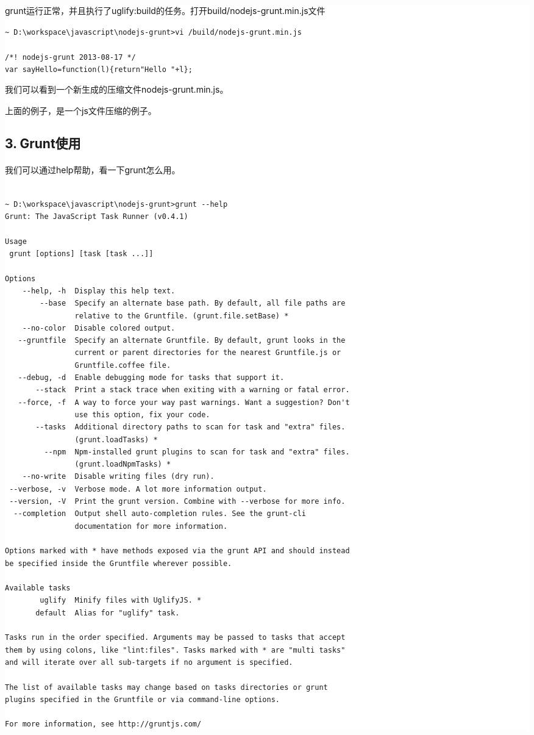 grunt运行正常，并且执行了uglify:build的任务。打开build/nodejs-grunt.min.js文件

```{bash}
~ D:\workspace\javascript\nodejs-grunt>vi /build/nodejs-grunt.min.js

/*! nodejs-grunt 2013-08-17 */
var sayHello=function(l){return"Hello "+l};
```

我们可以看到一个新生成的压缩文件nodejs-grunt.min.js。

上面的例子，是一个js文件压缩的例子。

## 3. Grunt使用

我们可以通过help帮助，看一下grunt怎么用。

```{bash}

~ D:\workspace\javascript\nodejs-grunt>grunt --help
Grunt: The JavaScript Task Runner (v0.4.1)

Usage
 grunt [options] [task [task ...]]

Options
    --help, -h  Display this help text.
        --base  Specify an alternate base path. By default, all file paths are
                relative to the Gruntfile. (grunt.file.setBase) *
    --no-color  Disable colored output.
   --gruntfile  Specify an alternate Gruntfile. By default, grunt looks in the
                current or parent directories for the nearest Gruntfile.js or
                Gruntfile.coffee file.
   --debug, -d  Enable debugging mode for tasks that support it.
       --stack  Print a stack trace when exiting with a warning or fatal error.
   --force, -f  A way to force your way past warnings. Want a suggestion? Don't
                use this option, fix your code.
       --tasks  Additional directory paths to scan for task and "extra" files.
                (grunt.loadTasks) *
         --npm  Npm-installed grunt plugins to scan for task and "extra" files.
                (grunt.loadNpmTasks) *
    --no-write  Disable writing files (dry run).
 --verbose, -v  Verbose mode. A lot more information output.
 --version, -V  Print the grunt version. Combine with --verbose for more info.
  --completion  Output shell auto-completion rules. See the grunt-cli
                documentation for more information.

Options marked with * have methods exposed via the grunt API and should instead
be specified inside the Gruntfile wherever possible.

Available tasks
        uglify  Minify files with UglifyJS. *
       default  Alias for "uglify" task.

Tasks run in the order specified. Arguments may be passed to tasks that accept
them by using colons, like "lint:files". Tasks marked with * are "multi tasks"
and will iterate over all sub-targets if no argument is specified.

The list of available tasks may change based on tasks directories or grunt
plugins specified in the Gruntfile or via command-line options.

For more information, see http://gruntjs.com/
```
